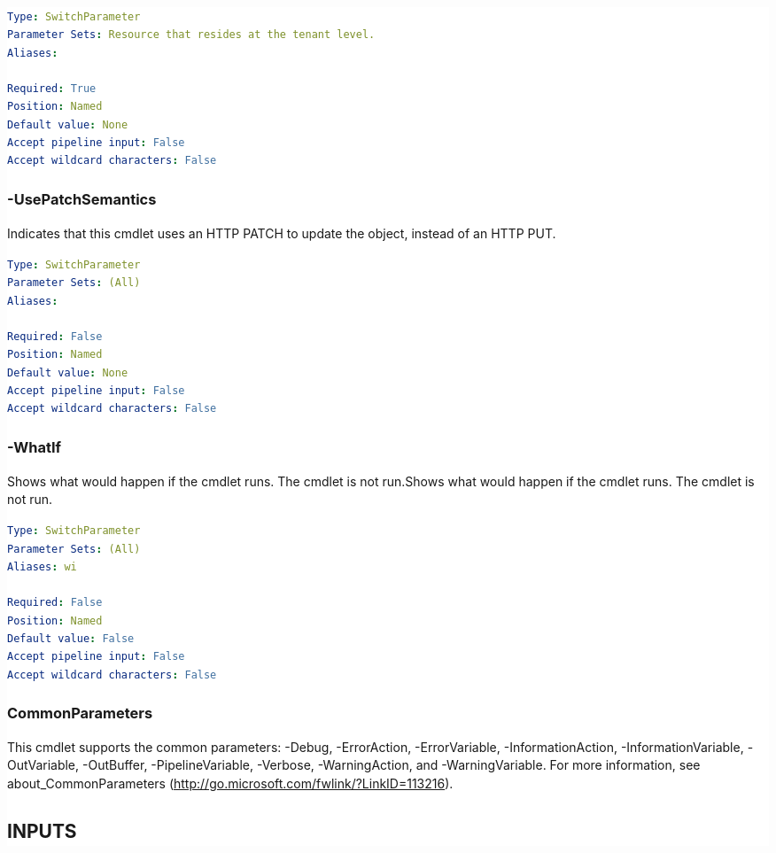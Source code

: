 ```yaml
Type: SwitchParameter
Parameter Sets: Resource that resides at the tenant level.
Aliases: 

Required: True
Position: Named
Default value: None
Accept pipeline input: False
Accept wildcard characters: False
```

### -UsePatchSemantics
Indicates that this cmdlet uses an HTTP PATCH to update the object, instead of an HTTP PUT.

```yaml
Type: SwitchParameter
Parameter Sets: (All)
Aliases: 

Required: False
Position: Named
Default value: None
Accept pipeline input: False
Accept wildcard characters: False
```

### -WhatIf
Shows what would happen if the cmdlet runs.
The cmdlet is not run.Shows what would happen if the cmdlet runs.
The cmdlet is not run.

```yaml
Type: SwitchParameter
Parameter Sets: (All)
Aliases: wi

Required: False
Position: Named
Default value: False
Accept pipeline input: False
Accept wildcard characters: False
```

### CommonParameters
This cmdlet supports the common parameters: -Debug, -ErrorAction, -ErrorVariable, -InformationAction, -InformationVariable, -OutVariable, -OutBuffer, -PipelineVariable, -Verbose, -WarningAction, and -WarningVariable. For more information, see about_CommonParameters (http://go.microsoft.com/fwlink/?LinkID=113216).

## INPUTS
